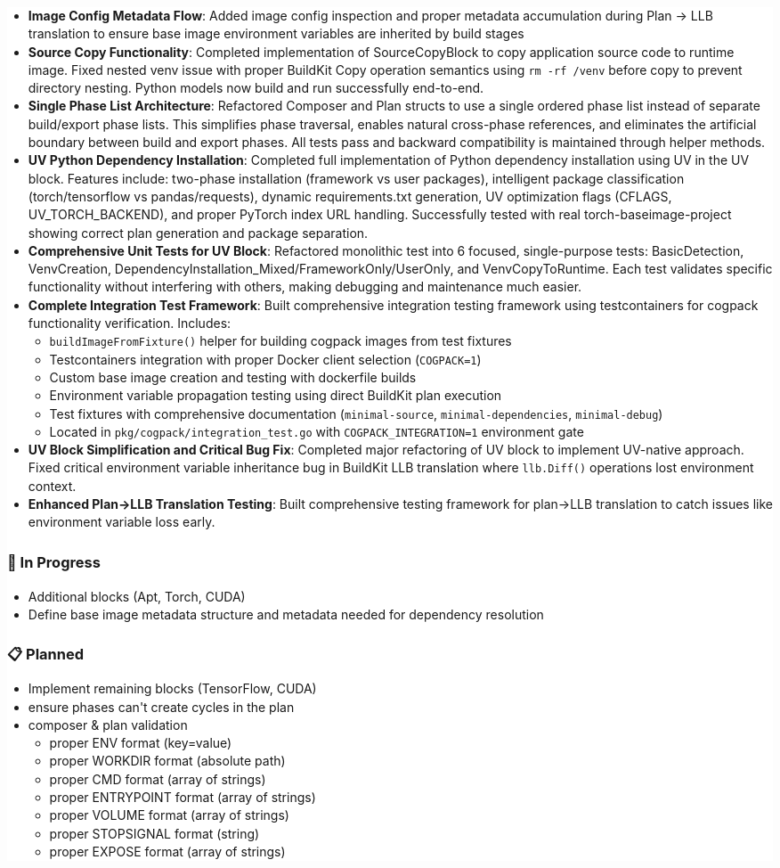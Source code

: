 - **Image Config Metadata Flow**: Added image config inspection and proper metadata accumulation during Plan → LLB translation to ensure base image environment variables are inherited by build stages
- **Source Copy Functionality**: Completed implementation of SourceCopyBlock to copy application source code to runtime image. Fixed nested venv issue with proper BuildKit Copy operation semantics using `rm -rf /venv` before copy to prevent directory nesting. Python models now build and run successfully end-to-end.
- **Single Phase List Architecture**: Refactored Composer and Plan structs to use a single ordered phase list instead of separate build/export phase lists. This simplifies phase traversal, enables natural cross-phase references, and eliminates the artificial boundary between build and export phases. All tests pass and backward compatibility is maintained through helper methods.
- **UV Python Dependency Installation**: Completed full implementation of Python dependency installation using UV in the UV block. Features include: two-phase installation (framework vs user packages), intelligent package classification (torch/tensorflow vs pandas/requests), dynamic requirements.txt generation, UV optimization flags (CFLAGS, UV_TORCH_BACKEND), and proper PyTorch index URL handling. Successfully tested with real torch-baseimage-project showing correct plan generation and package separation.
- **Comprehensive Unit Tests for UV Block**: Refactored monolithic test into 6 focused, single-purpose tests: BasicDetection, VenvCreation, DependencyInstallation_Mixed/FrameworkOnly/UserOnly, and VenvCopyToRuntime. Each test validates specific functionality without interfering with others, making debugging and maintenance much easier.
- **Complete Integration Test Framework**: Built comprehensive integration testing framework using testcontainers for cogpack functionality verification. Includes:
  - `buildImageFromFixture()` helper for building cogpack images from test fixtures
  - Testcontainers integration with proper Docker client selection (`COGPACK=1`)
  - Custom base image creation and testing with dockerfile builds
  - Environment variable propagation testing using direct BuildKit plan execution
  - Test fixtures with comprehensive documentation (`minimal-source`, `minimal-dependencies`, `minimal-debug`)
  - Located in `pkg/cogpack/integration_test.go` with `COGPACK_INTEGRATION=1` environment gate
- **UV Block Simplification and Critical Bug Fix**: Completed major refactoring of UV block to implement UV-native approach. Fixed critical environment variable inheritance bug in BuildKit LLB translation where `llb.Diff()` operations lost environment context.
- **Enhanced Plan->LLB Translation Testing**: Built comprehensive testing framework for plan->LLB translation to catch issues like environment variable loss early.

### 🚧 In Progress
- Additional blocks (Apt, Torch, CUDA)
- Define base image metadata structure and metadata needed for dependency resolution

### 📋 Planned
- Implement remaining blocks (TensorFlow, CUDA)
- ensure phases can't create cycles in the plan
- composer & plan validation
    - proper ENV format (key=value)
    - proper WORKDIR format (absolute path)
    - proper CMD format (array of strings)
    - proper ENTRYPOINT format (array of strings)
    - proper VOLUME format (array of strings)
    - proper STOPSIGNAL format (string)
    - proper EXPOSE format (array of strings)
